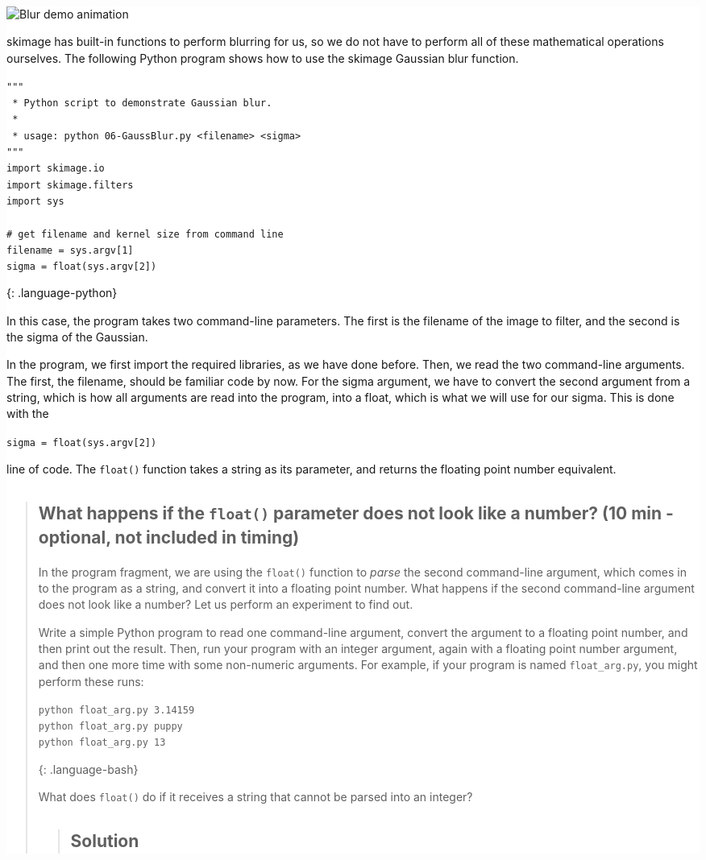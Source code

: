 ![Blur demo animation](../fig/05-blur-demo.gif)

skimage has built-in functions to perform blurring for us, so we do not have to
perform all of these mathematical operations ourselves. The following Python
program shows how to use the skimage Gaussian blur function.

~~~
"""
 * Python script to demonstrate Gaussian blur.
 *
 * usage: python 06-GaussBlur.py <filename> <sigma>
"""
import skimage.io
import skimage.filters
import sys

# get filename and kernel size from command line
filename = sys.argv[1]
sigma = float(sys.argv[2])
~~~
{: .language-python}

In this case, the
program takes two command-line parameters. The first is the filename of the
image to filter, and the second is the sigma of the Gaussian.

In the program, we first import the required libraries, as we
have done before. Then, we read the two command-line arguments. The first, the
filename, should be familiar code by now. For the sigma argument, we have
to convert the second argument from a string, which is how all arguments are
read into the program, into a float, which is what we will use for our
sigma. This is done with the

`sigma = float(sys.argv[2])`

line of code. The `float()` function takes a string as its parameter, and returns
the floating point number equivalent.

> ## What happens if the `float()` parameter does not look like a number? (10 min - optional, not included in timing)
>
> In the program fragment, we are using the `float()` function to *parse* the
> second command-line argument, which comes in to the program as a string,
> and convert it into a floating point number. What happens if the second command-line
> argument does not look like a number? Let us perform an experiment to find
> out.
>
> Write a simple Python program to read one command-line argument, convert the
> argument to a floating point number, and then print out the result. Then, run your program
> with an integer argument, again with a floating point number argument,
> and then one more time with some non-numeric arguments.
> For example, if your program is named `float_arg.py`, you might perform these
> runs:
>
> ~~~
> python float_arg.py 3.14159
> python float_arg.py puppy
> python float_arg.py 13
> ~~~
> {: .language-bash}
>
> What does `float()` do if it receives a string that cannot be parsed into an
> integer?
>
> > ## Solution
> >